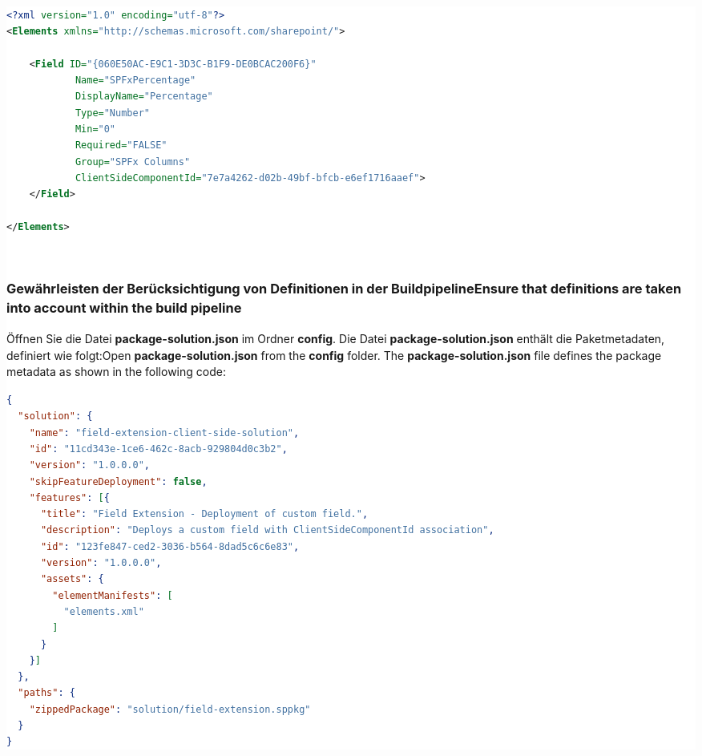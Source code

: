 ```xml
<?xml version="1.0" encoding="utf-8"?>
<Elements xmlns="http://schemas.microsoft.com/sharepoint/">

    <Field ID="{060E50AC-E9C1-3D3C-B1F9-DE0BCAC200F6}"
            Name="SPFxPercentage"
            DisplayName="Percentage"
            Type="Number"
            Min="0"
            Required="FALSE"
            Group="SPFx Columns"
            ClientSideComponentId="7e7a4262-d02b-49bf-bfcb-e6ef1716aaef">
    </Field>

</Elements>
```

<br/>

### <a name="ensure-that-definitions-are-taken-into-account-within-the-build-pipeline"></a><span data-ttu-id="a47c9-224">Gewährleisten der Berücksichtigung von Definitionen in der Buildpipeline</span><span class="sxs-lookup"><span data-stu-id="a47c9-224">Ensure that definitions are taken into account within the build pipeline</span></span>

<span data-ttu-id="a47c9-p121">Öffnen Sie die Datei **package-solution.json** im Ordner **config**. Die Datei **package-solution.json** enthält die Paketmetadaten, definiert wie folgt:</span><span class="sxs-lookup"><span data-stu-id="a47c9-p121">Open **package-solution.json** from the **config** folder. The **package-solution.json** file defines the package metadata as shown in the following code:</span></span>

```json
{
  "solution": {
    "name": "field-extension-client-side-solution",
    "id": "11cd343e-1ce6-462c-8acb-929804d0c3b2",
    "version": "1.0.0.0",
    "skipFeatureDeployment": false,
    "features": [{
      "title": "Field Extension - Deployment of custom field.",
      "description": "Deploys a custom field with ClientSideComponentId association",
      "id": "123fe847-ced2-3036-b564-8dad5c6c6e83",
      "version": "1.0.0.0",
      "assets": {        
        "elementManifests": [
          "elements.xml"
        ]
      }
    }]
  },
  "paths": {
    "zippedPackage": "solution/field-extension.sppkg"
  }
}

```
